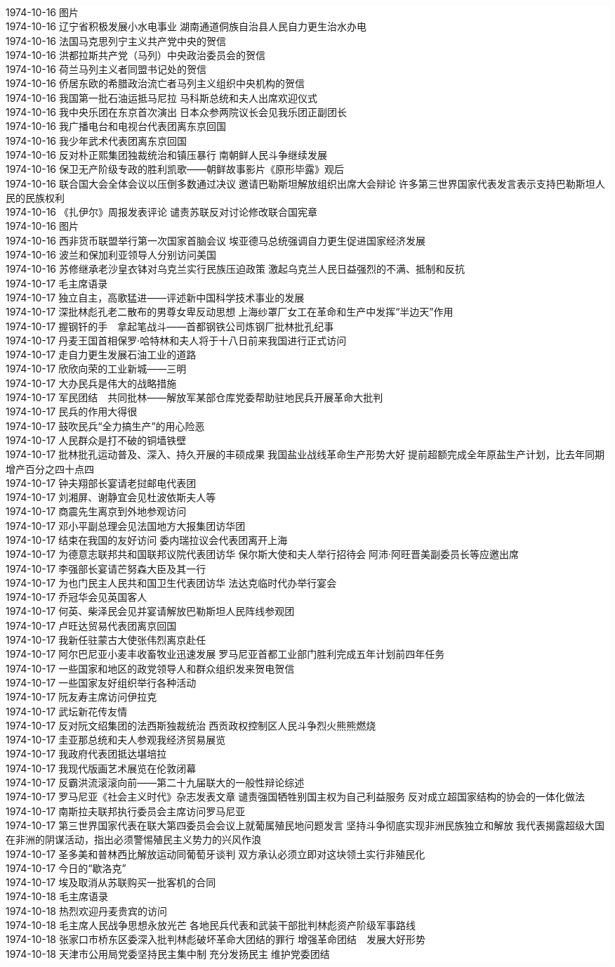 1974-10-16 图片  
1974-10-16 辽宁省积极发展小水电事业  湖南通道侗族自治县人民自力更生治水办电  
1974-10-16 法国马克思列宁主义共产党中央的贺信  
1974-10-16 洪都拉斯共产党（马列）中央政治委员会的贺信  
1974-10-16 荷兰马列主义者同盟书记处的贺信  
1974-10-16 侨居东欧的希腊政治流亡者马列主义组织中央机构的贺信  
1974-10-16 我国第一批石油运抵马尼拉  马科斯总统和夫人出席欢迎仪式  
1974-10-16 我中央乐团在东京首次演出  日本众参两院议长会见我乐团正副团长  
1974-10-16 我广播电台和电视台代表团离东京回国  
1974-10-16 我少年武术代表团离东京回国  
1974-10-16 反对朴正熙集团独裁统治和镇压暴行  南朝鲜人民斗争继续发展  
1974-10-16 保卫无产阶级专政的胜利凯歌——朝鲜故事影片《原形毕露》观后  
1974-10-16 联合国大会全体会议以压倒多数通过决议  邀请巴勒斯坦解放组织出席大会辩论  许多第三世界国家代表发言表示支持巴勒斯坦人民的民族权利  
1974-10-16 《扎伊尔》周报发表评论  谴责苏联反对讨论修改联合国宪章  
1974-10-16 图片  
1974-10-16 西非货币联盟举行第一次国家首脑会议  埃亚德马总统强调自力更生促进国家经济发展  
1974-10-16 波兰和保加利亚领导人分别访问美国  
1974-10-16 苏修继承老沙皇衣钵对乌克兰实行民族压迫政策  激起乌克兰人民日益强烈的不满、抵制和反抗  
1974-10-17 毛主席语录  
1974-10-17 独立自主，高歌猛进——评述新中国科学技术事业的发展  
1974-10-17 深批林彪孔老二散布的男尊女卑反动思想  上海纱罩厂女工在革命和生产中发挥“半边天”作用  
1974-10-17 握钢钎的手　拿起笔战斗——首都钢铁公司炼钢厂批林批孔纪事  
1974-10-17 丹麦王国首相保罗·哈特林和夫人将于十八日前来我国进行正式访问  
1974-10-17 走自力更生发展石油工业的道路  
1974-10-17 欣欣向荣的工业新城——三明  
1974-10-17 大办民兵是伟大的战略措施  
1974-10-17 军民团结　共同批林——解放军某部仓库党委帮助驻地民兵开展革命大批判  
1974-10-17 民兵的作用大得很  
1974-10-17 鼓吹民兵“全力搞生产”的用心险恶  
1974-10-17 人民群众是打不破的铜墙铁壁  
1974-10-17 批林批孔运动普及、深入、持久开展的丰硕成果  我国盐业战线革命生产形势大好  提前超额完成全年原盐生产计划，比去年同期增产百分之四十点四  
1974-10-17 钟夫翔部长宴请老挝邮电代表团  
1974-10-17 刘湘屏、谢静宜会见杜波依斯夫人等  
1974-10-17 商震先生离京到外地参观访问  
1974-10-17 邓小平副总理会见法国地方大报集团访华团  
1974-10-17 结束在我国的友好访问  委内瑞拉议会代表团离开上海  
1974-10-17 为德意志联邦共和国联邦议院代表团访华  保尔斯大使和夫人举行招待会  阿沛·阿旺晋美副委员长等应邀出席  
1974-10-17 李强部长宴请芒努森大臣及其一行  
1974-10-17 为也门民主人民共和国卫生代表团访华  法达克临时代办举行宴会  
1974-10-17 乔冠华会见英国客人  
1974-10-17 何英、柴泽民会见并宴请解放巴勒斯坦人民阵线参观团  
1974-10-17 卢旺达贸易代表团离京回国  
1974-10-17 我新任驻蒙古大使张伟烈离京赴任  
1974-10-17 阿尔巴尼亚小麦丰收畜牧业迅速发展  罗马尼亚首都工业部门胜利完成五年计划前四年任务  
1974-10-17 一些国家和地区的政党领导人和群众组织发来贺电贺信  
1974-10-17 一些国家友好组织举行各种活动  
1974-10-17 阮友寿主席访问伊拉克  
1974-10-17 武坛新花传友情  
1974-10-17 反对阮文绍集团的法西斯独裁统治  西贡政权控制区人民斗争烈火熊熊燃烧  
1974-10-17 圭亚那总统和夫人参观我经济贸易展览  
1974-10-17 我政府代表团抵达堪培拉  
1974-10-17 我现代版画艺术展览在伦敦闭幕  
1974-10-17 反霸洪流滚滚向前——第二十九届联大的一般性辩论综述  
1974-10-17 罗马尼亚《社会主义时代》杂志发表文章  谴责强国牺牲别国主权为自己利益服务  反对成立超国家结构的协会的一体化做法  
1974-10-17 南斯拉夫联邦执行委员会主席访问罗马尼亚  
1974-10-17 第三世界国家代表在联大第四委员会会议上就葡属殖民地问题发言  坚持斗争彻底实现非洲民族独立和解放  我代表揭露超级大国在非洲的阴谋活动，指出必须警惕殖民主义势力的兴风作浪  
1974-10-17 圣多美和普林西比解放运动同葡萄牙谈判  双方承认必须立即对这块领土实行非殖民化  
1974-10-17 今日的“歇洛克”  
1974-10-17 埃及取消从苏联购买一批客机的合同  
1974-10-18 毛主席语录  
1974-10-18 热烈欢迎丹麦贵宾的访问  
1974-10-18 毛主席人民战争思想永放光芒  各地民兵代表和武装干部批判林彪资产阶级军事路线  
1974-10-18 张家口市桥东区委深入批判林彪破坏革命大团结的罪行  增强革命团结　发展大好形势  
1974-10-18 天津市公用局党委坚持民主集中制  充分发扬民主  维护党委团结  